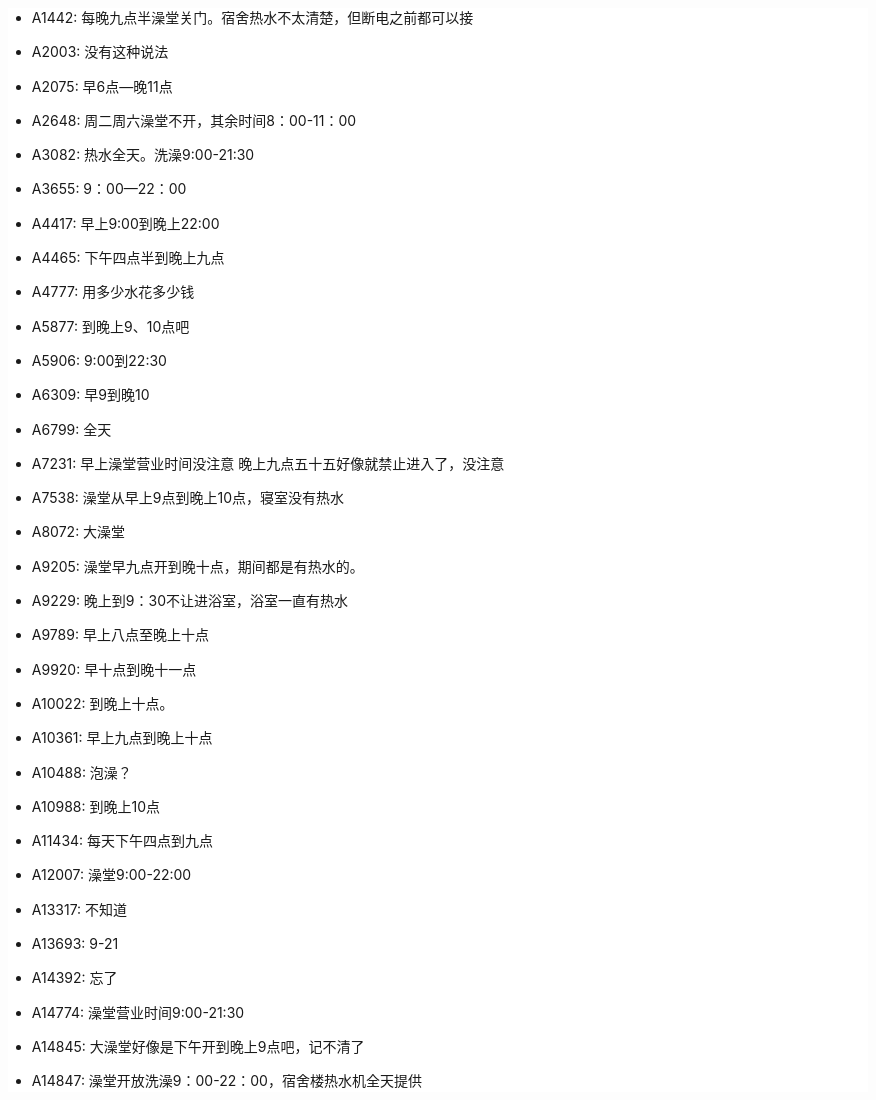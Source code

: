- A1442: 每晚九点半澡堂关门。宿舍热水不太清楚，但断电之前都可以接

- A2003: 没有这种说法

- A2075: 早6点—晚11点

- A2648: 周二周六澡堂不开，其余时间8：00-11：00

- A3082: 热水全天。洗澡9:00-21:30

- A3655: 9：00—22：00

- A4417: 早上9:00到晚上22:00

- A4465: 下午四点半到晚上九点

- A4777: 用多少水花多少钱

- A5877: 到晚上9、10点吧

- A5906: 9:00到22:30

- A6309: 早9到晚10

- A6799: 全天

- A7231: 早上澡堂营业时间没注意
晚上九点五十五好像就禁止进入了，没注意

- A7538: 澡堂从早上9点到晚上10点，寝室没有热水

- A8072: 大澡堂

- A9205: 澡堂早九点开到晚十点，期间都是有热水的。

- A9229: 晚上到9：30不让进浴室，浴室一直有热水

- A9789: 早上八点至晚上十点

- A9920: 早十点到晚十一点

- A10022: 到晚上十点。

- A10361: 早上九点到晚上十点

- A10488: 泡澡？

- A10988: 到晚上10点

- A11434: 每天下午四点到九点

- A12007: 澡堂9:00-22:00

- A13317: 不知道

- A13693: 9-21

- A14392: 忘了

- A14774: 澡堂营业时间9:00-21:30

- A14845: 大澡堂好像是下午开到晚上9点吧，记不清了

- A14847: 澡堂开放洗澡9：00-22：00，宿舍楼热水机全天提供
